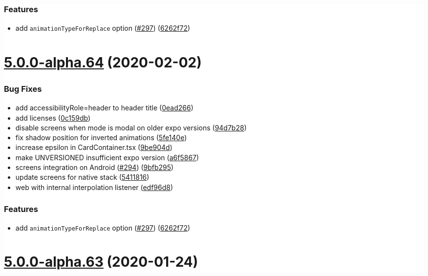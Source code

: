 
### Features

* add `animationTypeForReplace` option ([#297](https://github.com/react-navigation/react-navigation/tree/main/packages/stack/issues/297)) ([6262f72](https://github.com/react-navigation/react-navigation/tree/main/packages/stack/commit/6262f7298bff843571fb4b1a677d3beabe29833e))





# [5.0.0-alpha.64](https://github.com/react-navigation/react-navigation/tree/main/packages/stack/compare/@react-navigation/stack@5.0.0-alpha.63...@react-navigation/stack@5.0.0-alpha.64) (2020-02-02)


### Bug Fixes

* add accessibilityRole=header to header title ([0ead266](https://github.com/react-navigation/react-navigation/tree/main/packages/stack/commit/0ead2662ec10078b5e238f53f4607a8c712c20a4))
* add licenses ([0c159db](https://github.com/react-navigation/react-navigation/tree/main/packages/stack/commit/0c159db4c9bc85e83b5cfe6819ab2562669a4d8f))
* disable screens when mode is modal on older expo versions ([94d7b28](https://github.com/react-navigation/react-navigation/tree/main/packages/stack/commit/94d7b28c0b2ce0d56c99b224610f305be6451626))
* fix shadow position for inverted animations ([5fe140e](https://github.com/react-navigation/react-navigation/tree/main/packages/stack/commit/5fe140e61b9d6038490b1975b99331613933eb39))
* increase epsilon in CardContainer.tsx ([9be904d](https://github.com/react-navigation/react-navigation/tree/main/packages/stack/commit/9be904d9c4c74c23a7d1d60d81f4366c601f5082))
* make UNVERSIONED insufficient expo version ([a6f5867](https://github.com/react-navigation/react-navigation/tree/main/packages/stack/commit/a6f58677dce9c8446de7879014490c9ab76eceb9))
* screens integration on Android ([#294](https://github.com/react-navigation/react-navigation/tree/main/packages/stack/issues/294)) ([9bfb295](https://github.com/react-navigation/react-navigation/tree/main/packages/stack/commit/9bfb29562020c61b4d5c9bee278bcb1c7bdb8b67))
* update screens for native stack ([5411816](https://github.com/react-navigation/react-navigation/tree/main/packages/stack/commit/54118161885738a6d20b062c7e6679f3bace8424))
* web with internal interpolation listener ([edf96d8](https://github.com/react-navigation/react-navigation/tree/main/packages/stack/commit/edf96d839fea3a9919e4133bd476df303d7a2b00))


### Features

* add `animationTypeForReplace` option ([#297](https://github.com/react-navigation/react-navigation/tree/main/packages/stack/issues/297)) ([6262f72](https://github.com/react-navigation/react-navigation/tree/main/packages/stack/commit/6262f7298bff843571fb4b1a677d3beabe29833e))





# [5.0.0-alpha.63](https://github.com/react-navigation/react-navigation/tree/main/packages/stack/compare/@react-navigation/stack@5.0.0-alpha.62...@react-navigation/stack@5.0.0-alpha.63) (2020-01-24)
